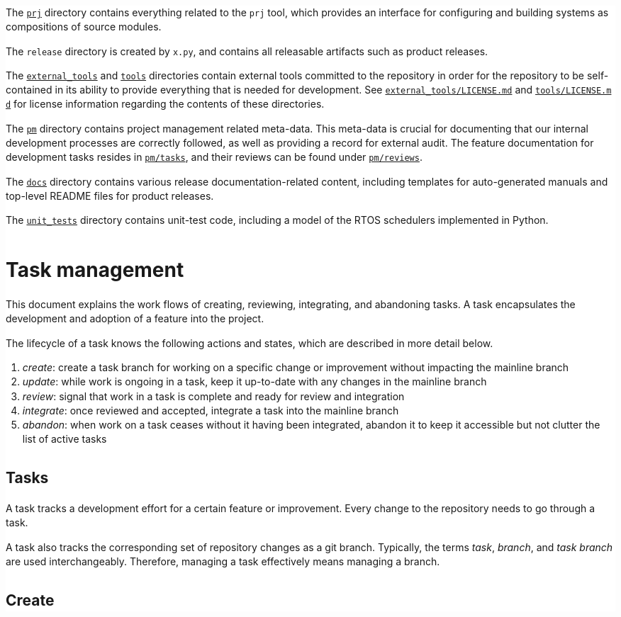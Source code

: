 The [`prj`](prj) directory contains everything related to the `prj` tool, which provides an interface for configuring and building systems as compositions of source modules.

The `release` directory is created by `x.py`, and contains all releasable artifacts such as product releases.

The [`external_tools`](external_tools) and [`tools`](tools) directories contain external tools committed to the repository in order for the repository to be self-contained in its ability to provide everything that is needed for development.
See [`external_tools/LICENSE.md`](external_tools/LICENSE.md) and [`tools/LICENSE.md`](tools/LICENSE.md) for license information regarding the contents of these directories.

The [`pm`](pm) directory contains project management related meta-data.
This meta-data is crucial for documenting that our internal development processes are correctly followed, as well as providing a record for external audit.
The feature documentation for development tasks resides in [`pm/tasks`](pm/tasks), and their reviews can be found under [`pm/reviews`](pm/reviews).

The [`docs`](docs) directory contains various release documentation-related content, including templates for auto-generated manuals and top-level README files for product releases.

The [`unit_tests`](unit_tests) directory contains unit-test code, including a model of the RTOS schedulers implemented in Python.


# Task management

This document explains the work flows of creating, reviewing, integrating, and abandoning tasks.
A task encapsulates the development and adoption of a feature into the project.

The lifecycle of a task knows the following actions and states, which are described in more detail below.

1. *create*: create a task branch for working on a specific change or improvement without impacting the mainline branch
2. *update*: while work is ongoing in a task, keep it up-to-date with any changes in the mainline branch
3. *review*: signal that work in a task is complete and ready for review and integration
4. *integrate*: once reviewed and accepted, integrate a task into the mainline branch
5. *abandon*: when work on a task ceases without it having been integrated, abandon it to keep it accessible but not clutter the list of active tasks


## Tasks

A task tracks a development effort for a certain feature or improvement.
Every change to the repository needs to go through a task.

A task also tracks the corresponding set of repository changes as a git branch.
Typically, the terms *task*, *branch*, and *task branch* are used interchangeably.
Therefore, managing a task effectively means managing a branch.


## Create
